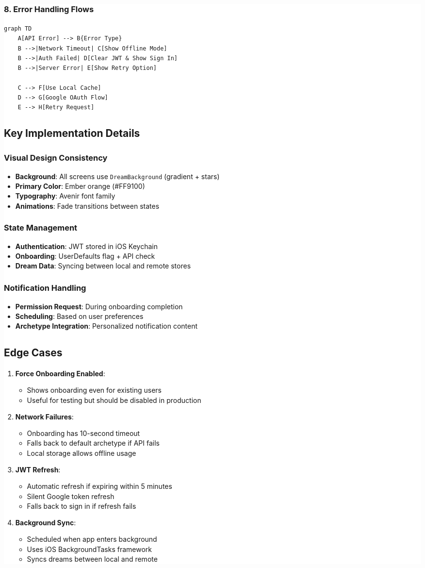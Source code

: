 ### 8. Error Handling Flows

```mermaid
graph TD
    A[API Error] --> B{Error Type}
    B -->|Network Timeout| C[Show Offline Mode]
    B -->|Auth Failed| D[Clear JWT & Show Sign In]
    B -->|Server Error| E[Show Retry Option]
    
    C --> F[Use Local Cache]
    D --> G[Google OAuth Flow]
    E --> H[Retry Request]
```

## Key Implementation Details

### Visual Design Consistency
- **Background**: All screens use `DreamBackground` (gradient + stars)
- **Primary Color**: Ember orange (#FF9100)
- **Typography**: Avenir font family
- **Animations**: Fade transitions between states

### State Management
- **Authentication**: JWT stored in iOS Keychain
- **Onboarding**: UserDefaults flag + API check
- **Dream Data**: Syncing between local and remote stores

### Notification Handling
- **Permission Request**: During onboarding completion
- **Scheduling**: Based on user preferences
- **Archetype Integration**: Personalized notification content

## Edge Cases

1. **Force Onboarding Enabled**: 
   - Shows onboarding even for existing users
   - Useful for testing but should be disabled in production

2. **Network Failures**:
   - Onboarding has 10-second timeout
   - Falls back to default archetype if API fails
   - Local storage allows offline usage

3. **JWT Refresh**:
   - Automatic refresh if expiring within 5 minutes
   - Silent Google token refresh
   - Falls back to sign in if refresh fails

4. **Background Sync**:
   - Scheduled when app enters background
   - Uses iOS BackgroundTasks framework
   - Syncs dreams between local and remote
